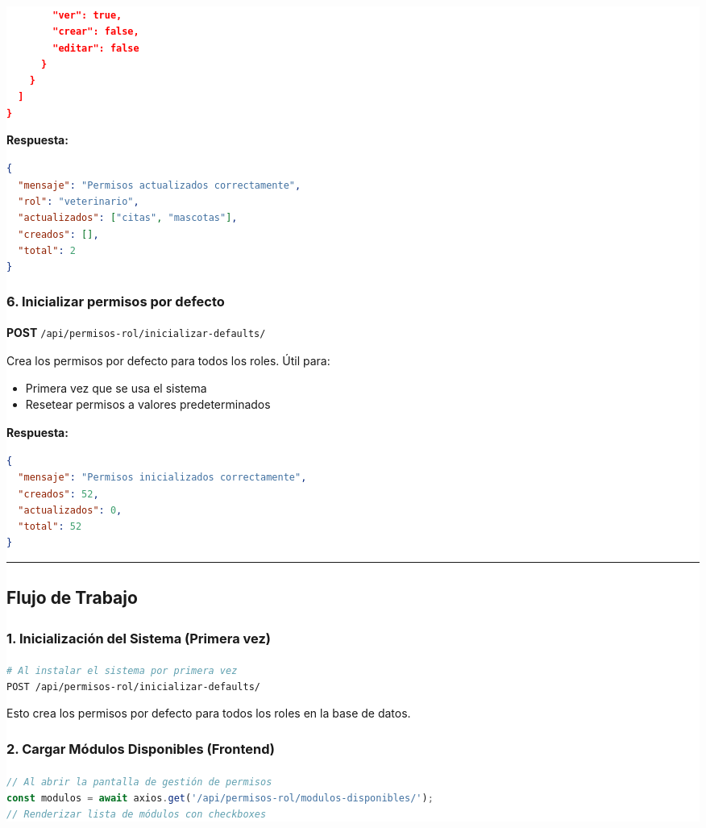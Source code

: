 ```json
        "ver": true,
        "crear": false,
        "editar": false
      }
    }
  ]
}
```

**Respuesta:**
```json
{
  "mensaje": "Permisos actualizados correctamente",
  "rol": "veterinario",
  "actualizados": ["citas", "mascotas"],
  "creados": [],
  "total": 2
}
```

### 6. Inicializar permisos por defecto

**POST** `/api/permisos-rol/inicializar-defaults/`

Crea los permisos por defecto para todos los roles. Útil para:
- Primera vez que se usa el sistema
- Resetear permisos a valores predeterminados

**Respuesta:**
```json
{
  "mensaje": "Permisos inicializados correctamente",
  "creados": 52,
  "actualizados": 0,
  "total": 52
}
```

---

## Flujo de Trabajo

### 1. Inicialización del Sistema (Primera vez)

```bash
# Al instalar el sistema por primera vez
POST /api/permisos-rol/inicializar-defaults/
```

Esto crea los permisos por defecto para todos los roles en la base de datos.

### 2. Cargar Módulos Disponibles (Frontend)

```javascript
// Al abrir la pantalla de gestión de permisos
const modulos = await axios.get('/api/permisos-rol/modulos-disponibles/');
// Renderizar lista de módulos con checkboxes
```
